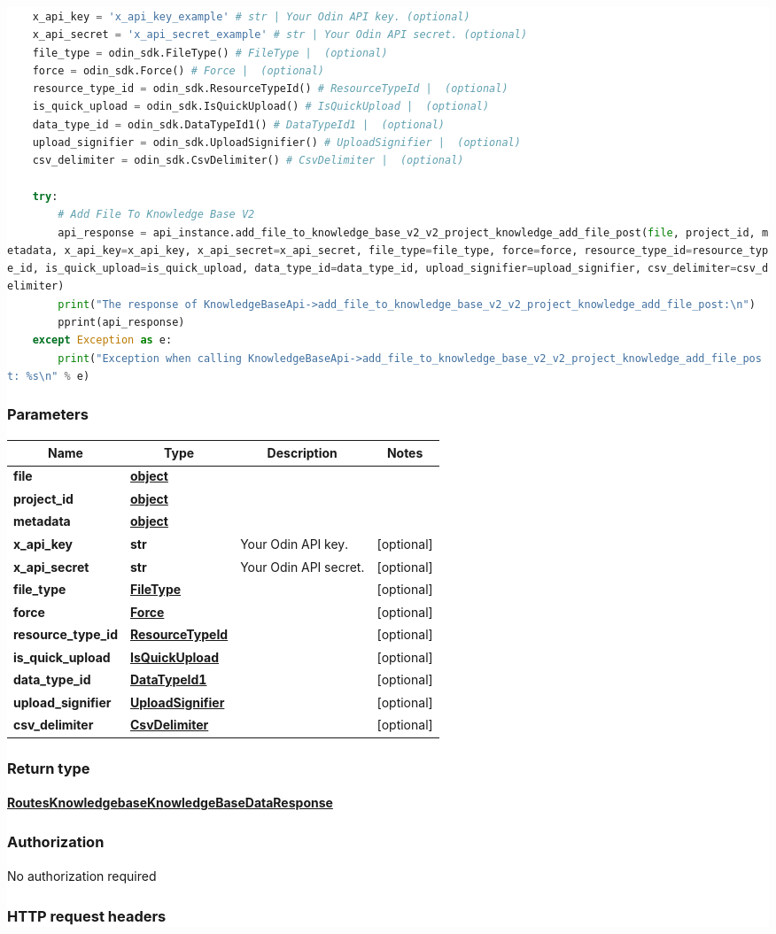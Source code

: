 ```python
    x_api_key = 'x_api_key_example' # str | Your Odin API key. (optional)
    x_api_secret = 'x_api_secret_example' # str | Your Odin API secret. (optional)
    file_type = odin_sdk.FileType() # FileType |  (optional)
    force = odin_sdk.Force() # Force |  (optional)
    resource_type_id = odin_sdk.ResourceTypeId() # ResourceTypeId |  (optional)
    is_quick_upload = odin_sdk.IsQuickUpload() # IsQuickUpload |  (optional)
    data_type_id = odin_sdk.DataTypeId1() # DataTypeId1 |  (optional)
    upload_signifier = odin_sdk.UploadSignifier() # UploadSignifier |  (optional)
    csv_delimiter = odin_sdk.CsvDelimiter() # CsvDelimiter |  (optional)

    try:
        # Add File To Knowledge Base V2
        api_response = api_instance.add_file_to_knowledge_base_v2_v2_project_knowledge_add_file_post(file, project_id, metadata, x_api_key=x_api_key, x_api_secret=x_api_secret, file_type=file_type, force=force, resource_type_id=resource_type_id, is_quick_upload=is_quick_upload, data_type_id=data_type_id, upload_signifier=upload_signifier, csv_delimiter=csv_delimiter)
        print("The response of KnowledgeBaseApi->add_file_to_knowledge_base_v2_v2_project_knowledge_add_file_post:\n")
        pprint(api_response)
    except Exception as e:
        print("Exception when calling KnowledgeBaseApi->add_file_to_knowledge_base_v2_v2_project_knowledge_add_file_post: %s\n" % e)
```



### Parameters


Name | Type | Description  | Notes
------------- | ------------- | ------------- | -------------
 **file** | [**object**](object.md)|  | 
 **project_id** | [**object**](object.md)|  | 
 **metadata** | [**object**](object.md)|  | 
 **x_api_key** | **str**| Your Odin API key. | [optional] 
 **x_api_secret** | **str**| Your Odin API secret. | [optional] 
 **file_type** | [**FileType**](FileType.md)|  | [optional] 
 **force** | [**Force**](Force.md)|  | [optional] 
 **resource_type_id** | [**ResourceTypeId**](ResourceTypeId.md)|  | [optional] 
 **is_quick_upload** | [**IsQuickUpload**](IsQuickUpload.md)|  | [optional] 
 **data_type_id** | [**DataTypeId1**](DataTypeId1.md)|  | [optional] 
 **upload_signifier** | [**UploadSignifier**](UploadSignifier.md)|  | [optional] 
 **csv_delimiter** | [**CsvDelimiter**](CsvDelimiter.md)|  | [optional] 

### Return type

[**RoutesKnowledgebaseKnowledgeBaseDataResponse**](RoutesKnowledgebaseKnowledgeBaseDataResponse.md)

### Authorization

No authorization required

### HTTP request headers
